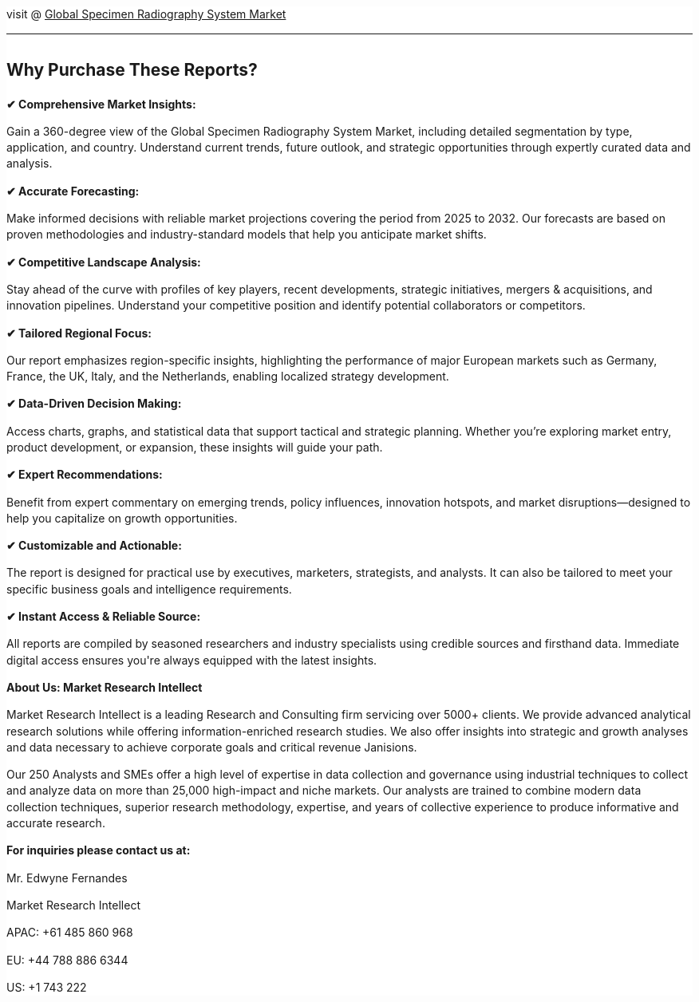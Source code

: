 visit&nbsp;@</strong>&nbsp;</span><span class="font-[700]"><a href="https://www.marketresearchintellect.com/product/global-specimen-radiography-system-market-size-and-forecast/?utm_source=Linkedin&utm_medium=808" target="_blank" data-tracking-control-name="article-ssr-frontend-pulse_little-text-block" data-tracking-will-navigate="" data-test-link="">Global Specimen Radiography System Market</a></span></p></blockquote><hr /><h2>Why Purchase These Reports?</h2><p><strong>✔ Comprehensive Market Insights:</strong></p><p>Gain a 360-degree view of the Global Specimen Radiography System Market, including detailed segmentation by type, application, and country. Understand current trends, future outlook, and strategic opportunities through expertly curated data and analysis.</p><p><strong>✔ Accurate Forecasting:</strong></p><p>Make informed decisions with reliable market projections covering the period from 2025 to 2032. Our forecasts are based on proven methodologies and industry-standard models that help you anticipate market shifts.</p><p><strong>✔ Competitive Landscape Analysis:</strong></p><p>Stay ahead of the curve with profiles of key players, recent developments, strategic initiatives, mergers &amp; acquisitions, and innovation pipelines. Understand your competitive position and identify potential collaborators or competitors.</p><p><strong>✔ Tailored Regional Focus:</strong></p><p>Our report emphasizes region-specific insights, highlighting the performance of major European markets such as Germany, France, the UK, Italy, and the Netherlands, enabling localized strategy development.</p><p><strong>✔ Data-Driven Decision Making:</strong></p><p>Access charts, graphs, and statistical data that support tactical and strategic planning. Whether you&rsquo;re exploring market entry, product development, or expansion, these insights will guide your path.</p><p><strong>✔ Expert Recommendations:</strong></p><p>Benefit from expert commentary on emerging trends, policy influences, innovation hotspots, and market disruptions&mdash;designed to help you capitalize on growth opportunities.</p><p><strong>✔ Customizable and Actionable:</strong></p><p>The report is designed for practical use by executives, marketers, strategists, and analysts. It can also be tailored to meet your specific business goals and intelligence requirements.</p><p><strong>✔ Instant Access &amp; Reliable Source:</strong></p><p>All reports are compiled by seasoned researchers and industry specialists using credible sources and firsthand data. Immediate digital access ensures you're always equipped with the latest insights.</p><p><strong><span class="font-[700]">About Us: Market Research Intellect</span></strong></p><p><span class="">Market Research Intellect is a leading Research and Consulting firm servicing over 5000+ clients. We provide advanced analytical research solutions while offering information-enriched research studies.&nbsp;</span>We also offer insights into strategic and growth analyses and data necessary to achieve corporate goals and critical revenue Janisions.</p><p><span class="">Our 250 Analysts and SMEs offer a high level of expertise in data collection and governance using industrial techniques to collect and analyze data on more than 25,000 high-impact and niche markets. Our analysts are trained to combine modern data collection techniques, superior research methodology, expertise, and years of collective experience to produce informative and accurate research.</span></p><p><strong>For inquiries please contact us at:</strong></p><p>Mr. Edwyne Fernandes</p><p>Market Research Intellect</p><p>APAC: +61 485 860 968</p><p>EU: +44 788 886 6344</p><p>US: +1 743 222